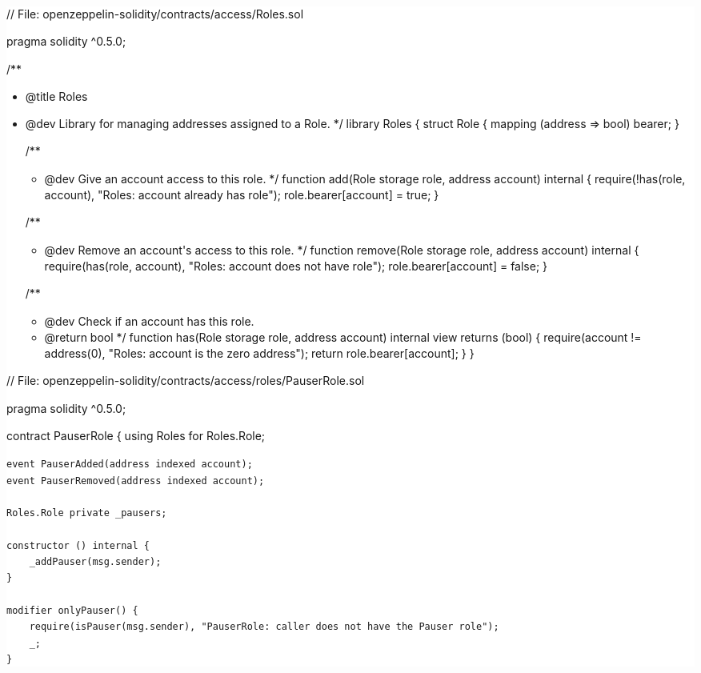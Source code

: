 // File: openzeppelin-solidity/contracts/access/Roles.sol

pragma solidity ^0.5.0;

/**
 * @title Roles
 * @dev Library for managing addresses assigned to a Role.
 */
library Roles {
    struct Role {
        mapping (address => bool) bearer;
    }

    /**
     * @dev Give an account access to this role.
     */
    function add(Role storage role, address account) internal {
        require(!has(role, account), "Roles: account already has role");
        role.bearer[account] = true;
    }

    /**
     * @dev Remove an account's access to this role.
     */
    function remove(Role storage role, address account) internal {
        require(has(role, account), "Roles: account does not have role");
        role.bearer[account] = false;
    }

    /**
     * @dev Check if an account has this role.
     * @return bool
     */
    function has(Role storage role, address account) internal view returns (bool) {
        require(account != address(0), "Roles: account is the zero address");
        return role.bearer[account];
    }
}

// File: openzeppelin-solidity/contracts/access/roles/PauserRole.sol

pragma solidity ^0.5.0;


contract PauserRole {
    using Roles for Roles.Role;

    event PauserAdded(address indexed account);
    event PauserRemoved(address indexed account);

    Roles.Role private _pausers;

    constructor () internal {
        _addPauser(msg.sender);
    }

    modifier onlyPauser() {
        require(isPauser(msg.sender), "PauserRole: caller does not have the Pauser role");
        _;
    }
